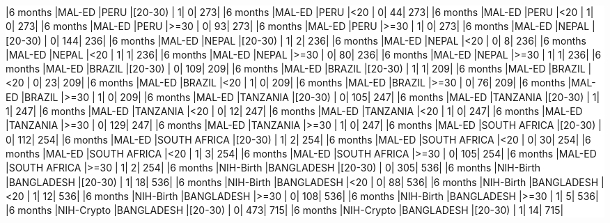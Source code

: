 |6 months  |MAL-ED         |PERU         |[20-30) |      1|      0|   273|
|6 months  |MAL-ED         |PERU         |<20     |      0|     44|   273|
|6 months  |MAL-ED         |PERU         |<20     |      1|      0|   273|
|6 months  |MAL-ED         |PERU         |>=30    |      0|     93|   273|
|6 months  |MAL-ED         |PERU         |>=30    |      1|      0|   273|
|6 months  |MAL-ED         |NEPAL        |[20-30) |      0|    144|   236|
|6 months  |MAL-ED         |NEPAL        |[20-30) |      1|      2|   236|
|6 months  |MAL-ED         |NEPAL        |<20     |      0|      8|   236|
|6 months  |MAL-ED         |NEPAL        |<20     |      1|      1|   236|
|6 months  |MAL-ED         |NEPAL        |>=30    |      0|     80|   236|
|6 months  |MAL-ED         |NEPAL        |>=30    |      1|      1|   236|
|6 months  |MAL-ED         |BRAZIL       |[20-30) |      0|    109|   209|
|6 months  |MAL-ED         |BRAZIL       |[20-30) |      1|      1|   209|
|6 months  |MAL-ED         |BRAZIL       |<20     |      0|     23|   209|
|6 months  |MAL-ED         |BRAZIL       |<20     |      1|      0|   209|
|6 months  |MAL-ED         |BRAZIL       |>=30    |      0|     76|   209|
|6 months  |MAL-ED         |BRAZIL       |>=30    |      1|      0|   209|
|6 months  |MAL-ED         |TANZANIA     |[20-30) |      0|    105|   247|
|6 months  |MAL-ED         |TANZANIA     |[20-30) |      1|      1|   247|
|6 months  |MAL-ED         |TANZANIA     |<20     |      0|     12|   247|
|6 months  |MAL-ED         |TANZANIA     |<20     |      1|      0|   247|
|6 months  |MAL-ED         |TANZANIA     |>=30    |      0|    129|   247|
|6 months  |MAL-ED         |TANZANIA     |>=30    |      1|      0|   247|
|6 months  |MAL-ED         |SOUTH AFRICA |[20-30) |      0|    112|   254|
|6 months  |MAL-ED         |SOUTH AFRICA |[20-30) |      1|      2|   254|
|6 months  |MAL-ED         |SOUTH AFRICA |<20     |      0|     30|   254|
|6 months  |MAL-ED         |SOUTH AFRICA |<20     |      1|      3|   254|
|6 months  |MAL-ED         |SOUTH AFRICA |>=30    |      0|    105|   254|
|6 months  |MAL-ED         |SOUTH AFRICA |>=30    |      1|      2|   254|
|6 months  |NIH-Birth      |BANGLADESH   |[20-30) |      0|    305|   536|
|6 months  |NIH-Birth      |BANGLADESH   |[20-30) |      1|     18|   536|
|6 months  |NIH-Birth      |BANGLADESH   |<20     |      0|     88|   536|
|6 months  |NIH-Birth      |BANGLADESH   |<20     |      1|     12|   536|
|6 months  |NIH-Birth      |BANGLADESH   |>=30    |      0|    108|   536|
|6 months  |NIH-Birth      |BANGLADESH   |>=30    |      1|      5|   536|
|6 months  |NIH-Crypto     |BANGLADESH   |[20-30) |      0|    473|   715|
|6 months  |NIH-Crypto     |BANGLADESH   |[20-30) |      1|     14|   715|